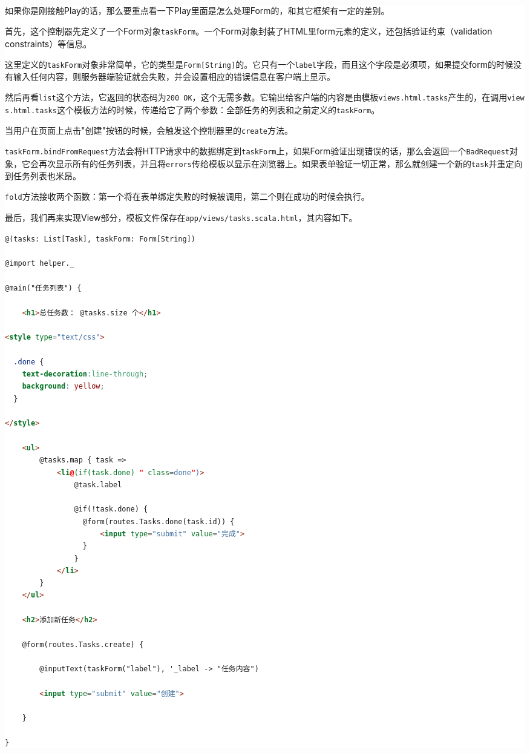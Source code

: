 如果你是刚接触Play的话，那么要重点看一下Play里面是怎么处理Form的，和其它框架有一定的差别。

首先，这个控制器先定义了一个Form对象`taskForm`。一个Form对象封装了HTML里form元素的定义，还包括验证约束（validation constraints）等信息。

这里定义的`taskForm`对象非常简单，它的类型是`Form[String]`的。它只有一个`label`字段，而且这个字段是必须项，如果提交form的时候没有输入任何内容，则服务器端验证就会失败，并会设置相应的错误信息在客户端上显示。


然后再看`list`这个方法，它返回的状态码为`200 OK`，这个无需多数。它输出给客户端的内容是由模板`views.html.tasks`产生的，在调用`views.html.tasks`这个模板方法的时候，传递给它了两个参数：全部任务的列表和之前定义的`taskForm`。


当用户在页面上点击"创建"按钮的时候，会触发这个控制器里的`create`方法。

`taskForm.bindFromRequest`方法会将HTTP请求中的数据绑定到`taskForm`上，如果Form验证出现错误的话，那么会返回一个`BadRequest`对象，它会再次显示所有的任务列表，并且将`errors`传给模板以显示在浏览器上。如果表单验证一切正常，那么就创建一个新的`task`并重定向到任务列表也米昂。

`fold`方法接收两个函数：第一个将在表单绑定失败的时候被调用，第二个则在成功的时候会执行。

最后，我们再来实现View部分，模板文件保存在`app/views/tasks.scala.html`，其内容如下。

```html
@(tasks: List[Task], taskForm: Form[String])

@import helper._

@main("任务列表") {

    <h1>总任务数： @tasks.size 个</h1>

<style type="text/css">

  .done {
    text-decoration:line-through;
    background: yellow;
  }

</style>

    <ul>
        @tasks.map { task =>
            <li@(if(task.done) " class=done")>
                @task.label

                @if(!task.done) {
                  @form(routes.Tasks.done(task.id)) {
                      <input type="submit" value="完成">
                  }
                }
            </li>
        }
    </ul>

    <h2>添加新任务</h2>

    @form(routes.Tasks.create) {

        @inputText(taskForm("label"), '_label -> "任务内容")

        <input type="submit" value="创建">

    }

}

```
